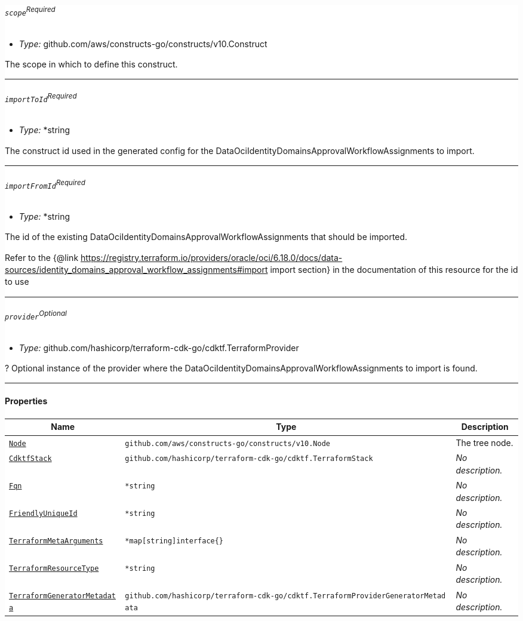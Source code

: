 ###### `scope`<sup>Required</sup> <a name="scope" id="rhizo-co-terraform-provider-oci.dataOciIdentityDomainsApprovalWorkflowAssignments.DataOciIdentityDomainsApprovalWorkflowAssignments.generateConfigForImport.parameter.scope"></a>

- *Type:* github.com/aws/constructs-go/constructs/v10.Construct

The scope in which to define this construct.

---

###### `importToId`<sup>Required</sup> <a name="importToId" id="rhizo-co-terraform-provider-oci.dataOciIdentityDomainsApprovalWorkflowAssignments.DataOciIdentityDomainsApprovalWorkflowAssignments.generateConfigForImport.parameter.importToId"></a>

- *Type:* *string

The construct id used in the generated config for the DataOciIdentityDomainsApprovalWorkflowAssignments to import.

---

###### `importFromId`<sup>Required</sup> <a name="importFromId" id="rhizo-co-terraform-provider-oci.dataOciIdentityDomainsApprovalWorkflowAssignments.DataOciIdentityDomainsApprovalWorkflowAssignments.generateConfigForImport.parameter.importFromId"></a>

- *Type:* *string

The id of the existing DataOciIdentityDomainsApprovalWorkflowAssignments that should be imported.

Refer to the {@link https://registry.terraform.io/providers/oracle/oci/6.18.0/docs/data-sources/identity_domains_approval_workflow_assignments#import import section} in the documentation of this resource for the id to use

---

###### `provider`<sup>Optional</sup> <a name="provider" id="rhizo-co-terraform-provider-oci.dataOciIdentityDomainsApprovalWorkflowAssignments.DataOciIdentityDomainsApprovalWorkflowAssignments.generateConfigForImport.parameter.provider"></a>

- *Type:* github.com/hashicorp/terraform-cdk-go/cdktf.TerraformProvider

? Optional instance of the provider where the DataOciIdentityDomainsApprovalWorkflowAssignments to import is found.

---

#### Properties <a name="Properties" id="Properties"></a>

| **Name** | **Type** | **Description** |
| --- | --- | --- |
| <code><a href="#rhizo-co-terraform-provider-oci.dataOciIdentityDomainsApprovalWorkflowAssignments.DataOciIdentityDomainsApprovalWorkflowAssignments.property.node">Node</a></code> | <code>github.com/aws/constructs-go/constructs/v10.Node</code> | The tree node. |
| <code><a href="#rhizo-co-terraform-provider-oci.dataOciIdentityDomainsApprovalWorkflowAssignments.DataOciIdentityDomainsApprovalWorkflowAssignments.property.cdktfStack">CdktfStack</a></code> | <code>github.com/hashicorp/terraform-cdk-go/cdktf.TerraformStack</code> | *No description.* |
| <code><a href="#rhizo-co-terraform-provider-oci.dataOciIdentityDomainsApprovalWorkflowAssignments.DataOciIdentityDomainsApprovalWorkflowAssignments.property.fqn">Fqn</a></code> | <code>*string</code> | *No description.* |
| <code><a href="#rhizo-co-terraform-provider-oci.dataOciIdentityDomainsApprovalWorkflowAssignments.DataOciIdentityDomainsApprovalWorkflowAssignments.property.friendlyUniqueId">FriendlyUniqueId</a></code> | <code>*string</code> | *No description.* |
| <code><a href="#rhizo-co-terraform-provider-oci.dataOciIdentityDomainsApprovalWorkflowAssignments.DataOciIdentityDomainsApprovalWorkflowAssignments.property.terraformMetaArguments">TerraformMetaArguments</a></code> | <code>*map[string]interface{}</code> | *No description.* |
| <code><a href="#rhizo-co-terraform-provider-oci.dataOciIdentityDomainsApprovalWorkflowAssignments.DataOciIdentityDomainsApprovalWorkflowAssignments.property.terraformResourceType">TerraformResourceType</a></code> | <code>*string</code> | *No description.* |
| <code><a href="#rhizo-co-terraform-provider-oci.dataOciIdentityDomainsApprovalWorkflowAssignments.DataOciIdentityDomainsApprovalWorkflowAssignments.property.terraformGeneratorMetadata">TerraformGeneratorMetadata</a></code> | <code>github.com/hashicorp/terraform-cdk-go/cdktf.TerraformProviderGeneratorMetadata</code> | *No description.* |